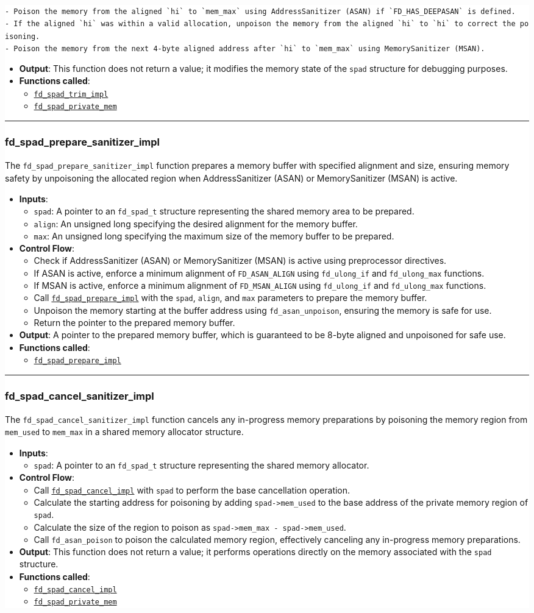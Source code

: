     - Poison the memory from the aligned `hi` to `mem_max` using AddressSanitizer (ASAN) if `FD_HAS_DEEPASAN` is defined.
    - If the aligned `hi` was within a valid allocation, unpoison the memory from the aligned `hi` to `hi` to correct the poisoning.
    - Poison the memory from the next 4-byte aligned address after `hi` to `mem_max` using MemorySanitizer (MSAN).
- **Output**: This function does not return a value; it modifies the memory state of the `spad` structure for debugging purposes.
- **Functions called**:
    - [`fd_spad_trim_impl`](fd_spad.h.driver.md#fd_spad_trim_impl)
    - [`fd_spad_private_mem`](fd_spad.h.driver.md#fd_spad_private_mem)


---
### fd\_spad\_prepare\_sanitizer\_impl
The `fd_spad_prepare_sanitizer_impl` function prepares a memory buffer with specified alignment and size, ensuring memory safety by unpoisoning the allocated region when AddressSanitizer (ASAN) or MemorySanitizer (MSAN) is active.
- **Inputs**:
    - `spad`: A pointer to an `fd_spad_t` structure representing the shared memory area to be prepared.
    - `align`: An unsigned long specifying the desired alignment for the memory buffer.
    - `max`: An unsigned long specifying the maximum size of the memory buffer to be prepared.
- **Control Flow**:
    - Check if AddressSanitizer (ASAN) or MemorySanitizer (MSAN) is active using preprocessor directives.
    - If ASAN is active, enforce a minimum alignment of `FD_ASAN_ALIGN` using `fd_ulong_if` and `fd_ulong_max` functions.
    - If MSAN is active, enforce a minimum alignment of `FD_MSAN_ALIGN` using `fd_ulong_if` and `fd_ulong_max` functions.
    - Call [`fd_spad_prepare_impl`](fd_spad.h.driver.md#fd_spad_prepare_impl) with the `spad`, `align`, and `max` parameters to prepare the memory buffer.
    - Unpoison the memory starting at the buffer address using `fd_asan_unpoison`, ensuring the memory is safe for use.
    - Return the pointer to the prepared memory buffer.
- **Output**: A pointer to the prepared memory buffer, which is guaranteed to be 8-byte aligned and unpoisoned for safe use.
- **Functions called**:
    - [`fd_spad_prepare_impl`](fd_spad.h.driver.md#fd_spad_prepare_impl)


---
### fd\_spad\_cancel\_sanitizer\_impl
The `fd_spad_cancel_sanitizer_impl` function cancels any in-progress memory preparations by poisoning the memory region from `mem_used` to `mem_max` in a shared memory allocator structure.
- **Inputs**:
    - `spad`: A pointer to an `fd_spad_t` structure representing the shared memory allocator.
- **Control Flow**:
    - Call [`fd_spad_cancel_impl`](fd_spad.h.driver.md#fd_spad_cancel_impl) with `spad` to perform the base cancellation operation.
    - Calculate the starting address for poisoning by adding `spad->mem_used` to the base address of the private memory region of `spad`.
    - Calculate the size of the region to poison as `spad->mem_max - spad->mem_used`.
    - Call `fd_asan_poison` to poison the calculated memory region, effectively canceling any in-progress memory preparations.
- **Output**: This function does not return a value; it performs operations directly on the memory associated with the `spad` structure.
- **Functions called**:
    - [`fd_spad_cancel_impl`](fd_spad.h.driver.md#fd_spad_cancel_impl)
    - [`fd_spad_private_mem`](fd_spad.h.driver.md#fd_spad_private_mem)
